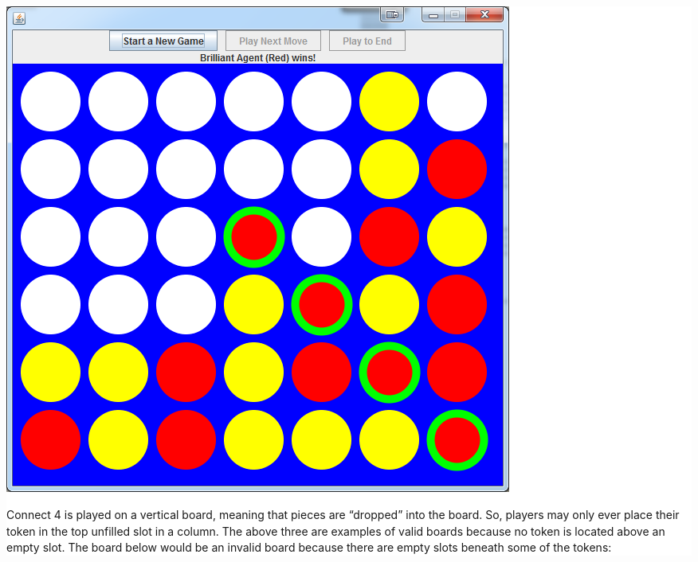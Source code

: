 ![Image of Diagonal Win](./images/diagonalWin.png)

  Connect 4 is played on a vertical board, meaning that pieces are “dropped” into the board. So, players may only ever place their token in the top unfilled slot in a column. The above three are examples of valid boards because no token is located above an
empty slot. The board below would be an invalid board because there are empty slots beneath some of the tokens:
